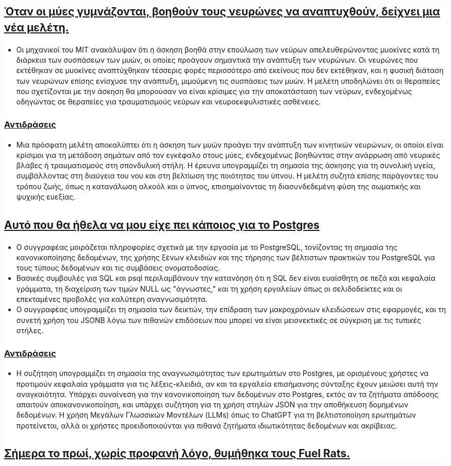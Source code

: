 ## [Όταν οι μύες γυμνάζονται, βοηθούν τους νευρώνες να αναπτυχθούν, δείχνει μια νέα μελέτη.](https://news.mit.edu/2024/when-muscles-work-out-they-help-neurons-grow-1112)

- Οι μηχανικοί του MIT ανακάλυψαν ότι η άσκηση βοηθά στην επούλωση των νεύρων απελευθερώνοντας μυοκίνες κατά τη διάρκεια των συσπάσεων των μυών, οι οποίες προάγουν σημαντικά την ανάπτυξη των νευρώνων. Οι νευρώνες που εκτέθηκαν σε μυοκίνες αναπτύχθηκαν τέσσερις φορές περισσότερο από εκείνους που δεν εκτέθηκαν, και η φυσική διάταση των νευρώνων επίσης ενίσχυσε την ανάπτυξη, μιμούμενη τις συσπάσεις των μυών. Η μελέτη υποδηλώνει ότι οι θεραπείες που σχετίζονται με την άσκηση θα μπορούσαν να είναι κρίσιμες για την αποκατάσταση των νεύρων, ενδεχομένως οδηγώντας σε θεραπείες για τραυματισμούς νεύρων και νευροεκφυλιστικές ασθένειες.

### [Αντιδράσεις](https://news.ycombinator.com/item?id=42115515)

- Μια πρόσφατη μελέτη αποκαλύπτει ότι η άσκηση των μυών προάγει την ανάπτυξη των κινητικών νευρώνων, οι οποίοι είναι κρίσιμοι για τη μετάδοση σημάτων από τον εγκέφαλο στους μύες, ενδεχομένως βοηθώντας στην ανάρρωση από νευρικές βλάβες ή τραυματισμούς στη σπονδυλική στήλη. Η έρευνα υπογραμμίζει τη σημασία της άσκησης για τη συνολική υγεία, συμβάλλοντας στη διαύγεια του νου και στη βελτίωση της ποιότητας του ύπνου. Η μελέτη συζητά επίσης παράγοντες του τρόπου ζωής, όπως η κατανάλωση αλκοόλ και ο ύπνος, επισημαίνοντας τη διασυνδεδεμένη φύση της σωματικής και ψυχικής ευεξίας.

## [Αυτό που θα ήθελα να μου είχε πει κάποιος για το Postgres](https://challahscript.com/what_i_wish_someone_told_me_about_postgres)

- Ο συγγραφέας μοιράζεται πληροφορίες σχετικά με την εργασία με το PostgreSQL, τονίζοντας τη σημασία της κανονικοποίησης δεδομένων, της χρήσης ξένων κλειδιών και της τήρησης των βέλτιστων πρακτικών του PostgreSQL για τους τύπους δεδομένων και τις συμβάσεις ονοματοδοσίας.
- Βασικές συμβουλές για SQL και psql περιλαμβάνουν την κατανόηση ότι η SQL δεν είναι ευαίσθητη σε πεζά και κεφαλαία γράμματα, τη διαχείριση των τιμών NULL ως "άγνωστες," και τη χρήση εργαλείων όπως οι σελιδοδείκτες και οι επεκταμένες προβολές για καλύτερη αναγνωσιμότητα.
- Ο συγγραφέας υπογραμμίζει τη σημασία των δεικτών, την επίδραση των μακροχρόνιων κλειδώσεων στις εφαρμογές, και τη συνετή χρήση του JSONB λόγω των πιθανών επιδόσεων που μπορεί να είναι μειονεκτικές σε σύγκριση με τις τυπικές στήλες.

### [Αντιδράσεις](https://news.ycombinator.com/item?id=42111896)

- Η συζήτηση υπογραμμίζει τη σημασία της αναγνωσιμότητας των ερωτημάτων στο Postgres, με ορισμένους χρήστες να προτιμούν κεφαλαία γράμματα για τις λέξεις-κλειδιά, αν και τα εργαλεία επισήμανσης σύνταξης έχουν μειώσει αυτή την αναγκαιότητα. Υπάρχει συναίνεση για την κανονικοποίηση των δεδομένων στο Postgres, εκτός αν τα ζητήματα απόδοσης απαιτούν αποκανονικοποίηση, και υπάρχει συζήτηση για τη χρήση στηλών JSON για την αποθήκευση δομημένων δεδομένων. Η χρήση Μεγάλων Γλωσσικών Μοντέλων (LLMs) όπως το ChatGPT για τη βελτιστοποίηση ερωτημάτων προτείνεται, αλλά οι χρήστες προειδοποιούνται για πιθανά ζητήματα ιδιωτικότητας δεδομένων και ακρίβειας.

## [Σήμερα το πρωί, χωρίς προφανή λόγο, θυμήθηκα τους Fuel Rats.](https://hachyderm.io/@danderson/113465421567555186)
